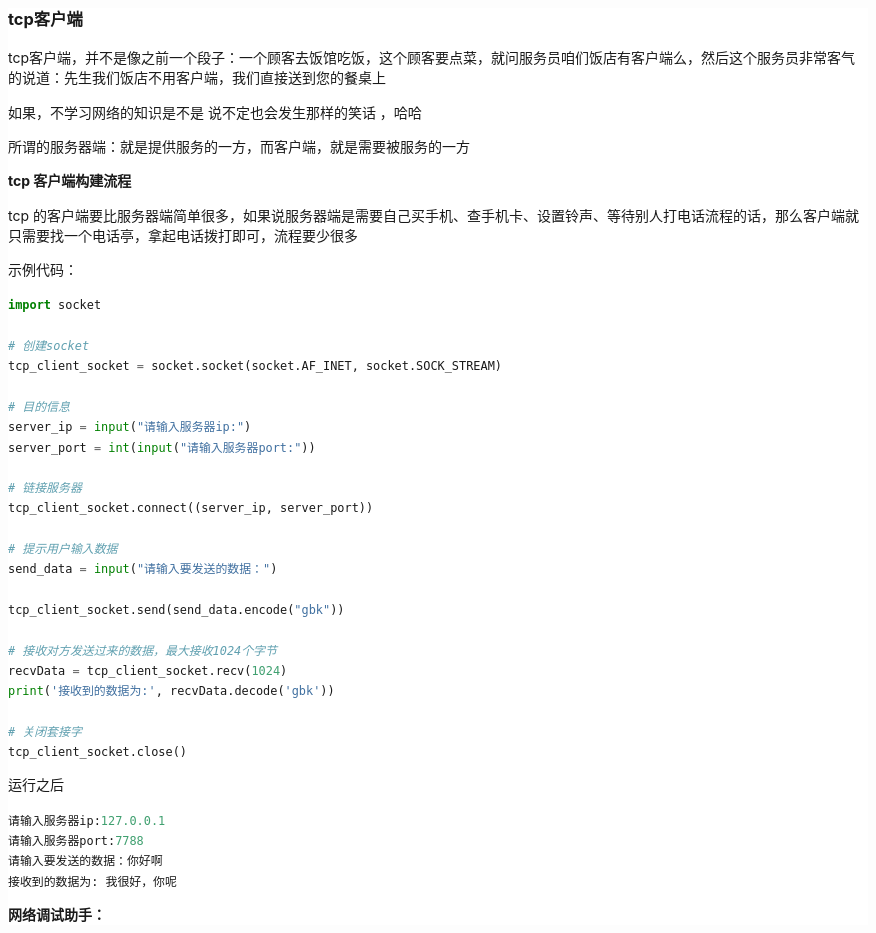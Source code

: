 ### tcp客户端

tcp客户端，并不是像之前一个段子：一个顾客去饭馆吃饭，这个顾客要点菜，就问服务员咱们饭店有客户端么，然后这个服务员非常客气的说道：先生我们饭店不用客户端，我们直接送到您的餐桌上

如果，不学习网络的知识是不是 说不定也会发生那样的笑话 ，哈哈

所谓的服务器端：就是提供服务的一方，而客户端，就是需要被服务的一方

**tcp 客户端构建流程** 

tcp 的客户端要比服务器端简单很多，如果说服务器端是需要自己买手机、查手机卡、设置铃声、等待别人打电话流程的话，那么客户端就只需要找一个电话亭，拿起电话拨打即可，流程要少很多

示例代码：

```python
import socket

# 创建socket
tcp_client_socket = socket.socket(socket.AF_INET, socket.SOCK_STREAM)

# 目的信息
server_ip = input("请输入服务器ip:")
server_port = int(input("请输入服务器port:"))

# 链接服务器
tcp_client_socket.connect((server_ip, server_port))

# 提示用户输入数据
send_data = input("请输入要发送的数据：")

tcp_client_socket.send(send_data.encode("gbk"))

# 接收对方发送过来的数据，最大接收1024个字节
recvData = tcp_client_socket.recv(1024)
print('接收到的数据为:', recvData.decode('gbk'))

# 关闭套接字
tcp_client_socket.close()
```

运行之后

```python
请输入服务器ip:127.0.0.1
请输入服务器port:7788
请输入要发送的数据：你好啊
接收到的数据为: 我很好，你呢
```

**网络调试助手：** 
